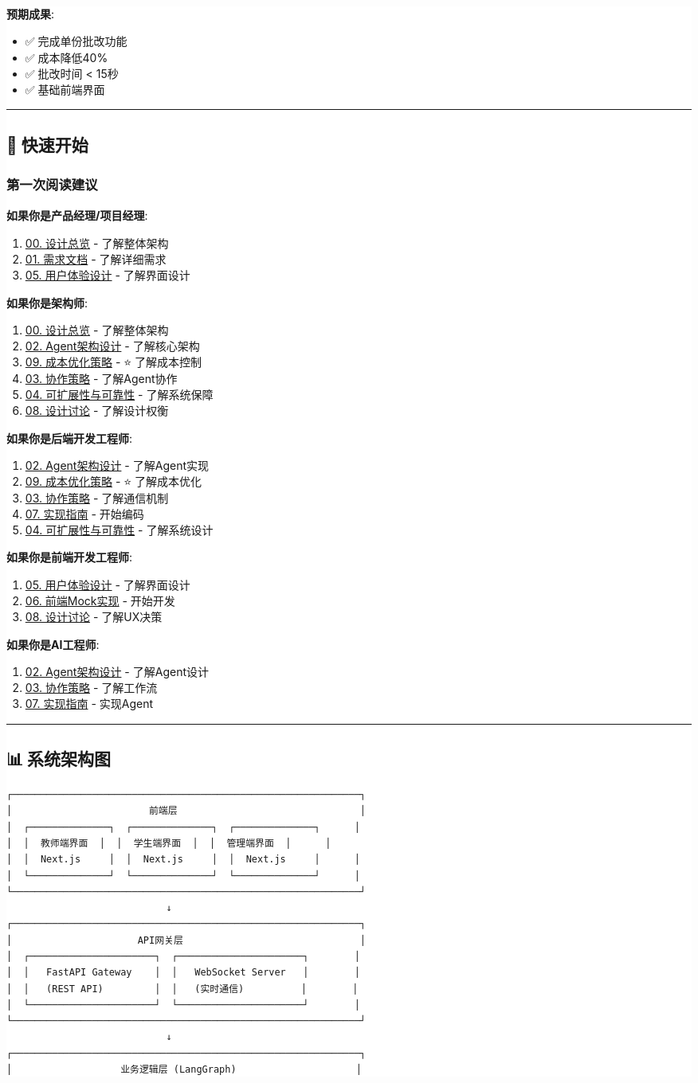 **预期成果**:
- ✅ 完成单份批改功能
- ✅ 成本降低40%
- ✅ 批改时间 < 15秒
- ✅ 基础前端界面

---

## 🚀 快速开始

### 第一次阅读建议

**如果你是产品经理/项目经理**:
1. [00. 设计总览](./00_DESIGN_OVERVIEW.md) - 了解整体架构
2. [01. 需求文档](./01_REQUIREMENTS_DOCUMENT.md) - 了解详细需求
3. [05. 用户体验设计](./05_USER_EXPERIENCE_DESIGN.md) - 了解界面设计

**如果你是架构师**:
1. [00. 设计总览](./00_DESIGN_OVERVIEW.md) - 了解整体架构
2. [02. Agent架构设计](./02_AGENT_ARCHITECTURE_DESIGN.md) - 了解核心架构
3. [09. 成本优化策略](./09_COST_OPTIMIZATION_STRATEGY.md) - ⭐ 了解成本控制
4. [03. 协作策略](./03_COLLABORATION_STRATEGY.md) - 了解Agent协作
5. [04. 可扩展性与可靠性](./04_SCALABILITY_RELIABILITY.md) - 了解系统保障
6. [08. 设计讨论](./08_DESIGN_DISCUSSION.md) - 了解设计权衡

**如果你是后端开发工程师**:
1. [02. Agent架构设计](./02_AGENT_ARCHITECTURE_DESIGN.md) - 了解Agent实现
2. [09. 成本优化策略](./09_COST_OPTIMIZATION_STRATEGY.md) - ⭐ 了解成本优化
3. [03. 协作策略](./03_COLLABORATION_STRATEGY.md) - 了解通信机制
4. [07. 实现指南](./07_IMPLEMENTATION_GUIDE.md) - 开始编码
5. [04. 可扩展性与可靠性](./04_SCALABILITY_RELIABILITY.md) - 了解系统设计

**如果你是前端开发工程师**:
1. [05. 用户体验设计](./05_USER_EXPERIENCE_DESIGN.md) - 了解界面设计
2. [06. 前端Mock实现](./06_FRONTEND_MOCK_IMPLEMENTATION.md) - 开始开发
3. [08. 设计讨论](./08_DESIGN_DISCUSSION.md) - 了解UX决策

**如果你是AI工程师**:
1. [02. Agent架构设计](./02_AGENT_ARCHITECTURE_DESIGN.md) - 了解Agent设计
2. [03. 协作策略](./03_COLLABORATION_STRATEGY.md) - 了解工作流
3. [07. 实现指南](./07_IMPLEMENTATION_GUIDE.md) - 实现Agent

---

## 📊 系统架构图

```
┌─────────────────────────────────────────────────────────────┐
│                        前端层                                │
│  ┌──────────────┐  ┌──────────────┐  ┌──────────────┐      │
│  │  教师端界面  │  │  学生端界面  │  │  管理端界面  │      │
│  │  Next.js     │  │  Next.js     │  │  Next.js     │      │
│  └──────────────┘  └──────────────┘  └──────────────┘      │
└─────────────────────────────────────────────────────────────┘
                            ↓
┌─────────────────────────────────────────────────────────────┐
│                      API网关层                               │
│  ┌──────────────────────┐  ┌──────────────────────┐        │
│  │   FastAPI Gateway    │  │   WebSocket Server   │        │
│  │   (REST API)         │  │   (实时通信)          │        │
│  └──────────────────────┘  └──────────────────────┘        │
└─────────────────────────────────────────────────────────────┘
                            ↓
┌─────────────────────────────────────────────────────────────┐
│                   业务逻辑层 (LangGraph)                     │
```